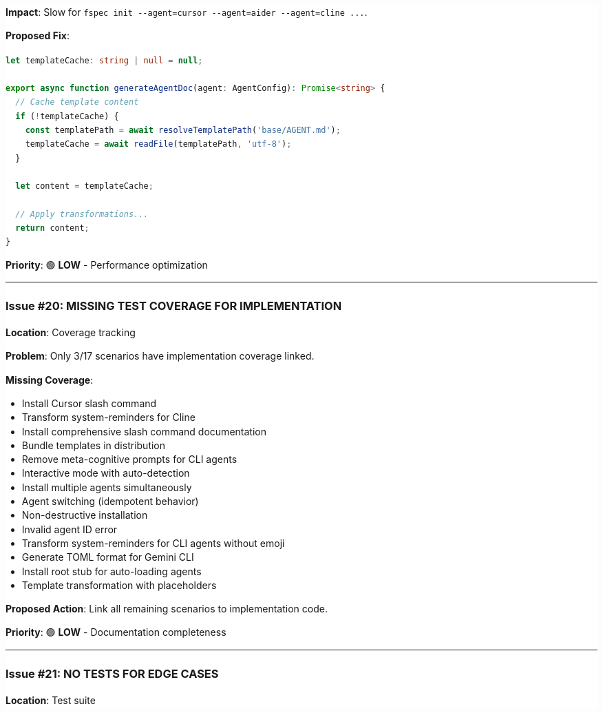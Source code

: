 **Impact**: Slow for `fspec init --agent=cursor --agent=aider --agent=cline ...`.

**Proposed Fix**:
```typescript
let templateCache: string | null = null;

export async function generateAgentDoc(agent: AgentConfig): Promise<string> {
  // Cache template content
  if (!templateCache) {
    const templatePath = await resolveTemplatePath('base/AGENT.md');
    templateCache = await readFile(templatePath, 'utf-8');
  }

  let content = templateCache;

  // Apply transformations...
  return content;
}
```

**Priority**: 🟢 **LOW** - Performance optimization

---

### Issue #20: MISSING TEST COVERAGE FOR IMPLEMENTATION

**Location**: Coverage tracking

**Problem**: Only 3/17 scenarios have implementation coverage linked.

**Missing Coverage**:
- Install Cursor slash command
- Transform system-reminders for Cline
- Install comprehensive slash command documentation
- Bundle templates in distribution
- Remove meta-cognitive prompts for CLI agents
- Interactive mode with auto-detection
- Install multiple agents simultaneously
- Agent switching (idempotent behavior)
- Non-destructive installation
- Invalid agent ID error
- Transform system-reminders for CLI agents without emoji
- Generate TOML format for Gemini CLI
- Install root stub for auto-loading agents
- Template transformation with placeholders

**Proposed Action**: Link all remaining scenarios to implementation code.

**Priority**: 🟢 **LOW** - Documentation completeness

---

### Issue #21: NO TESTS FOR EDGE CASES

**Location**: Test suite
